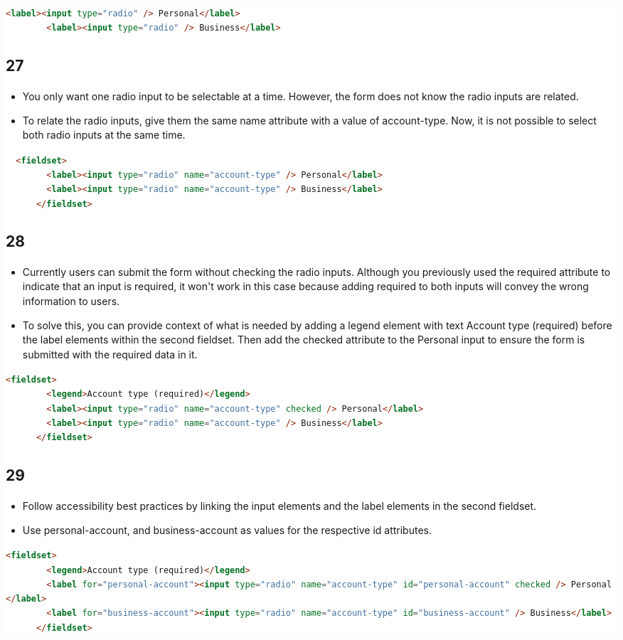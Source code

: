 ```html
<label><input type="radio" /> Personal</label>
        <label><input type="radio" /> Business</label>
 ```

## 27

- You only want one radio input to be selectable at a time. However, the form does not know the radio inputs are related.

- To relate the radio inputs, give them the same name attribute with a value of account-type. Now, it is not possible to select both radio inputs at the same time.

```html
  <fieldset>
        <label><input type="radio" name="account-type" /> Personal</label>
        <label><input type="radio" name="account-type" /> Business</label>
      </fieldset>
 ```

## 28

- Currently users can submit the form without checking the radio inputs. Although you previously used the required attribute to indicate that an input is required, it won't work in this case because adding required to both inputs will convey the wrong information to users.

- To solve this, you can provide context of what is needed by adding a legend element with text Account type (required) before the label elements within the second fieldset. Then add the checked attribute to the Personal input to ensure the form is submitted with the required data in it.

```html
<fieldset>
        <legend>Account type (required)</legend>
        <label><input type="radio" name="account-type" checked /> Personal</label>
        <label><input type="radio" name="account-type" /> Business</label>
      </fieldset>
```

## 29

- Follow accessibility best practices by linking the input elements and the label elements in the second fieldset.

- Use personal-account, and business-account as values for the respective id attributes.

```html
<fieldset>
        <legend>Account type (required)</legend>
        <label for="personal-account"><input type="radio" name="account-type" id="personal-account" checked /> Personal</label>
        <label for="business-account"><input type="radio" name="account-type" id="business-account" /> Business</label>
      </fieldset>
```
